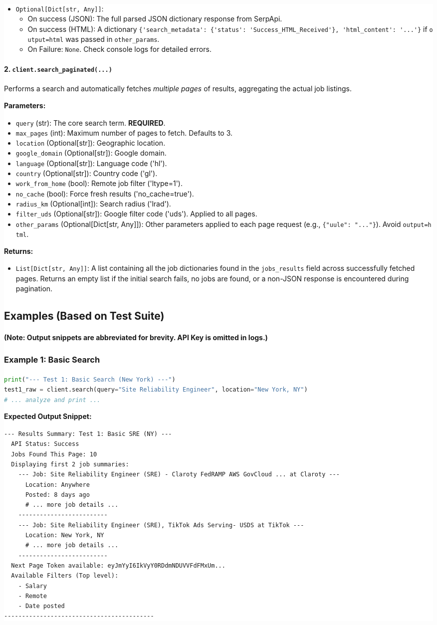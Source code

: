 *   `Optional[Dict[str, Any]]`:
    *   On success (JSON): The full parsed JSON dictionary response from SerpApi.
    *   On success (HTML): A dictionary `{'search_metadata': {'status': 'Success_HTML_Received'}, 'html_content': '...'}` if `output=html` was passed in `other_params`.
    *   On Failure: `None`. Check console logs for detailed errors.

#### 2. `client.search_paginated(...)`

Performs a search and automatically fetches *multiple pages* of results, aggregating the actual job listings.

**Parameters:**

*   `query` (str): The core search term. **REQUIRED**.
*   `max_pages` (int): Maximum number of pages to fetch. Defaults to 3.
*   `location` (Optional[str]): Geographic location.
*   `google_domain` (Optional[str]): Google domain.
*   `language` (Optional[str]): Language code ('hl').
*   `country` (Optional[str]): Country code ('gl').
*   `work_from_home` (bool): Remote job filter ('ltype=1').
*   `no_cache` (bool): Force fresh results ('no_cache=true').
*   `radius_km` (Optional[int]): Search radius ('lrad').
*   `filter_uds` (Optional[str]): Google filter code ('uds'). Applied to all pages.
*   `other_params` (Optional[Dict[str, Any]]): Other parameters applied to each page request (e.g., `{"uule": "..."}`). Avoid `output=html`.

**Returns:**

*   `List[Dict[str, Any]]`: A list containing all the job dictionaries found in the `jobs_results` field across successfully fetched pages. Returns an empty list if the initial search fails, no jobs are found, or a non-JSON response is encountered during pagination.

## Examples (Based on Test Suite)

**(Note: Output snippets are abbreviated for brevity. API Key is omitted in logs.)**

### Example 1: Basic Search

```python
print("--- Test 1: Basic Search (New York) ---")
test1_raw = client.search(query="Site Reliability Engineer", location="New York, NY")
# ... analyze and print ...
```

**Expected Output Snippet:**

```
--- Results Summary: Test 1: Basic SRE (NY) ---
  API Status: Success
  Jobs Found This Page: 10
  Displaying first 2 job summaries:
    --- Job: Site Reliability Engineer (SRE) - Claroty FedRAMP AWS GovCloud ... at Claroty ---
      Location: Anywhere
      Posted: 8 days ago
      # ... more job details ...
    -------------------------
    --- Job: Site Reliability Engineer (SRE), TikTok Ads Serving- USDS at TikTok ---
      Location: New York, NY
      # ... more job details ...
    -------------------------
  Next Page Token available: eyJmYyI6IkVyY0RDdmNDUVVFdFMxUm...
  Available Filters (Top level):
    - Salary
    - Remote
    - Date posted
------------------------------------------
```
